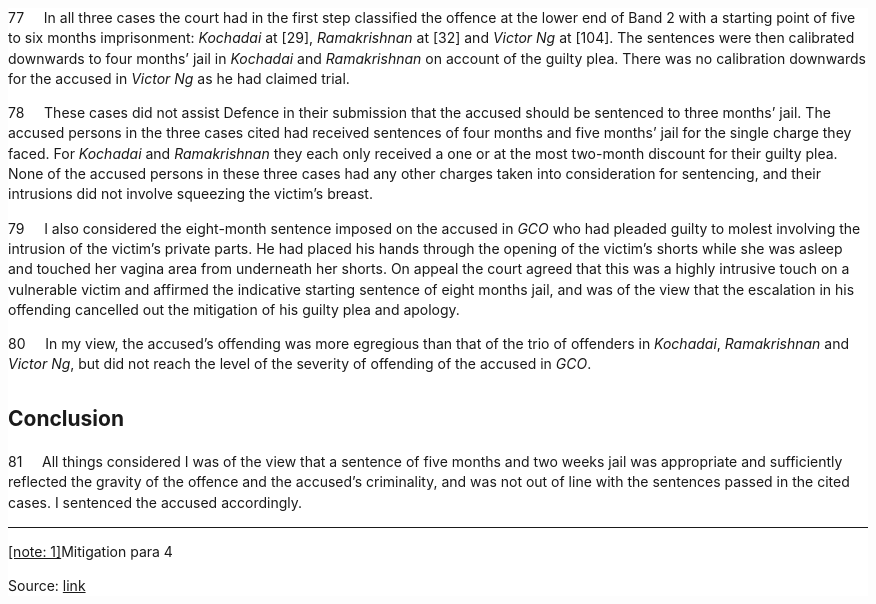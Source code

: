 77     In all three cases the court had in the first step classified the offence at the lower end of Band 2 with a starting point of five to six months imprisonment: _Kochadai_ at \[29\], _Ramakrishnan_ at \[32\] and _Victor Ng_ at \[104\]. The sentences were then calibrated downwards to four months’ jail in _Kochadai_ and _Ramakrishnan_ on account of the guilty plea. There was no calibration downwards for the accused in _Victor Ng_ as he had claimed trial.

78     These cases did not assist Defence in their submission that the accused should be sentenced to three months’ jail. The accused persons in the three cases cited had received sentences of four months and five months’ jail for the single charge they faced. For _Kochadai_ and _Ramakrishnan_ they each only received a one or at the most two-month discount for their guilty plea. None of the accused persons in these three cases had any other charges taken into consideration for sentencing, and their intrusions did not involve squeezing the victim’s breast.

79     I also considered the eight-month sentence imposed on the accused in _GCO_ who had pleaded guilty to molest involving the intrusion of the victim’s private parts. He had placed his hands through the opening of the victim’s shorts while she was asleep and touched her vagina area from underneath her shorts. On appeal the court agreed that this was a highly intrusive touch on a vulnerable victim and affirmed the indicative starting sentence of eight months jail, and was of the view that the escalation in his offending cancelled out the mitigation of his guilty plea and apology.

80     In my view, the accused’s offending was more egregious than that of the trio of offenders in _Kochadai_, _Ramakrishnan_ and _Victor Ng_, but did not reach the level of the severity of offending of the accused in _GCO_.

## Conclusion

81     All things considered I was of the view that a sentence of five months and two weeks jail was appropriate and sufficiently reflected the gravity of the offence and the accused’s criminality, and was not out of line with the sentences passed in the cited cases. I sentenced the accused accordingly.

* * *

[\[note: 1\]](#Ftn_1_1)Mitigation para 4

[^2]: NE Day 1, page 29, lines 18 to 32

[^3]: NE Day 1, page 28, line 14 to 32

[^4]: Mitigation Tab 1

[^5]: section 337(1)(c) Criminal Procedure Code

[^6]: section 7C RCA

[^7]: Statement of facts, paras 7 and 8

[^8]: At page 96

[^9]: Mitigation para 45

[^10]: Statement of Facts, paras 3 and 4

[^11]: Mitigation Tab 6

[^12]: Statement of Facts, para 8

[^13]: Mitigation paras 19-21

[^14]: Mitigation para 24

[^15]: Mitigation para 25

[^16]: Mitigation para 31

[^17]: Mitigation para 33

[^18]: Mitigation Tabs 4 to 8

[^19]: Statement of Facts, para 8

[^20]: Mitigation Tab 6

[^21]: Mitigation para 38

[^22]: Prosecution reply, para 13

[^23]: NE Day1, page 11, lines 14 to 20 and Prosecution Reply para 15

[^24]: Prosecution reply, paras 13 to 15


Source: [link](https://www.lawnet.sg:443/lawnet/web/lawnet/free-resources?p_p_id=freeresources_WAR_lawnet3baseportlet&p_p_lifecycle=1&p_p_state=normal&p_p_mode=view&_freeresources_WAR_lawnet3baseportlet_action=openContentPage&_freeresources_WAR_lawnet3baseportlet_docId=%2FJudgment%2F27579-SSP.xml)